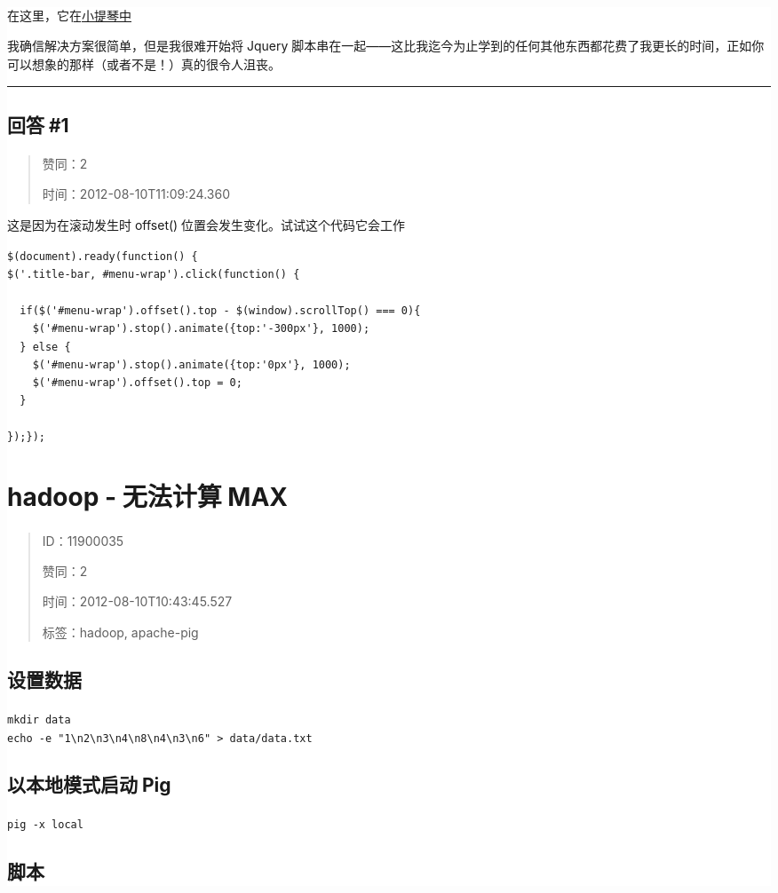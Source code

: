 在这里，它在[小提琴中](http://jsfiddle.net/2Tdx7/1/)

我确信解决方案很简单，但是我很难开始将 Jquery 脚本串在一起——这比我迄今为止学到的任何其他东西都花费了我更长的时间，正如你可以想象的那样（或者不是！）真的很令人沮丧。

* * *

## 回答 #1

> 赞同：2
> 
> 时间：2012-08-10T11:09:24.360

这是因为在滚动发生时 offset() 位置会发生变化。试试这个代码它会工作

```
$(document).ready(function() {
$('.title-bar, #menu-wrap').click(function() {

  if($('#menu-wrap').offset().top - $(window).scrollTop() === 0){
    $('#menu-wrap').stop().animate({top:'-300px'}, 1000);
  } else {
    $('#menu-wrap').stop().animate({top:'0px'}, 1000);
    $('#menu-wrap').offset().top = 0;
  } 

});});​​ 
```

# hadoop - 无法计算 MAX

> ID：11900035
> 
> 赞同：2
> 
> 时间：2012-08-10T10:43:45.527
> 
> 标签：hadoop, apache-pig

## 设置数据

```
mkdir data
echo -e "1\n2\n3\n4\n8\n4\n3\n6" > data/data.txt 
```

## 以本地模式启动 Pig

```
pig -x local 
```

## 脚本
